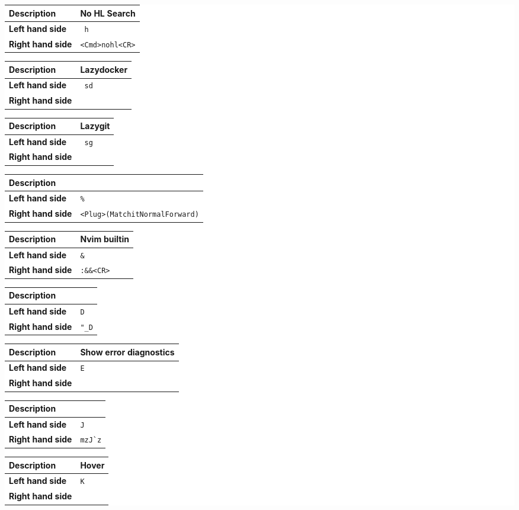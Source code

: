 | **Description** | No HL Search |
| :---- | :---- |
| **Left hand side** | <code> h</code> |
| **Right hand side** | <code>&lt;Cmd&gt;nohl&lt;CR&gt;</code> |

| **Description** | Lazydocker |
| :---- | :---- |
| **Left hand side** | <code> sd</code> |
| **Right hand side** | |

| **Description** | Lazygit |
| :---- | :---- |
| **Left hand side** | <code> sg</code> |
| **Right hand side** | |

| **Description** | |
| :---- | :---- |
| **Left hand side** | <code>%</code> |
| **Right hand side** | <code>&lt;Plug&gt;(MatchitNormalForward)</code> |

| **Description** | Nvim builtin |
| :---- | :---- |
| **Left hand side** | <code>&</code> |
| **Right hand side** | <code>:&&&lt;CR&gt;</code> |

| **Description** | |
| :---- | :---- |
| **Left hand side** | <code>D</code> |
| **Right hand side** | <code>"_D</code> |

| **Description** | Show error diagnostics |
| :---- | :---- |
| **Left hand side** | <code>E</code> |
| **Right hand side** | |

| **Description** | |
| :---- | :---- |
| **Left hand side** | <code>J</code> |
| **Right hand side** | <code>mzJ`z</code> |

| **Description** | Hover |
| :---- | :---- |
| **Left hand side** | <code>K</code> |
| **Right hand side** | |
